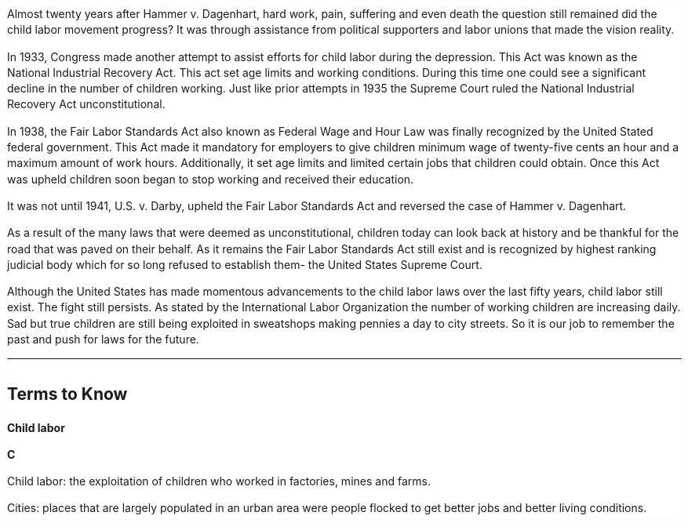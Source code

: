 <p>
Almost twenty years after Hammer v. Dagenhart, hard work, pain, suffering and even death the question still remained did the child labor movement progress? It was through assistance from political supporters and labor unions that made the vision reality.
</p>
<p>
In 1933, Congress made another attempt to assist efforts for child labor during the depression. This Act was known as the National Industrial Recovery Act. This act set age limits and working conditions. During this time one could see a significant decline in the number of children working. Just like prior attempts in 1935 the Supreme Court ruled the National Industrial Recovery Act unconstitutional.
</p>
<p>
In 1938, the Fair Labor Standards Act also known as Federal Wage and Hour Law was finally recognized by the United Stated federal government. This Act made it mandatory for employers to give children minimum wage of twenty-five cents an hour and a maximum amount of work hours. Additionally, it set age limits and limited certain jobs that children could obtain. Once this Act was upheld children soon began to stop working and received their education.
</p>
<p>
It was not until 1941, U.S. v. Darby, upheld the Fair Labor Standards Act and reversed the case of Hammer v. Dagenhart.
</p>
<p>
As a result of the many laws that were deemed as unconstitutional, children today can look back at history and be thankful for the road that was paved on their behalf. As it remains the Fair Labor Standards Act still exist and is recognized by highest ranking judicial body which for so long refused to establish them- the United States Supreme Court.
</p>
<p>
Although the United States has made momentous advancements to the child labor laws over the last fifty years, child labor still exist. The fight still persists. As stated by the International Labor Organization the number of working children are increasing daily. Sad but true children are still being exploited in sweatshops making pennies a day to city streets. So it is our job to remember the past and push for laws for the future.
</p>
<p>
<i>
<b>
</b>
</i>
</p>
<hr/>
<h2>
Terms to Know
</h2>
<p>
<b>
Child labor
</b>
</p>
<p>
<b>
C
</b>
</p>
<p>
Child labor: the exploitation of children who worked in factories, mines and farms.
</p>
<p>
Cities: places that are largely populated in an urban area were people flocked to get better jobs and better living conditions.
</p>
<p>
